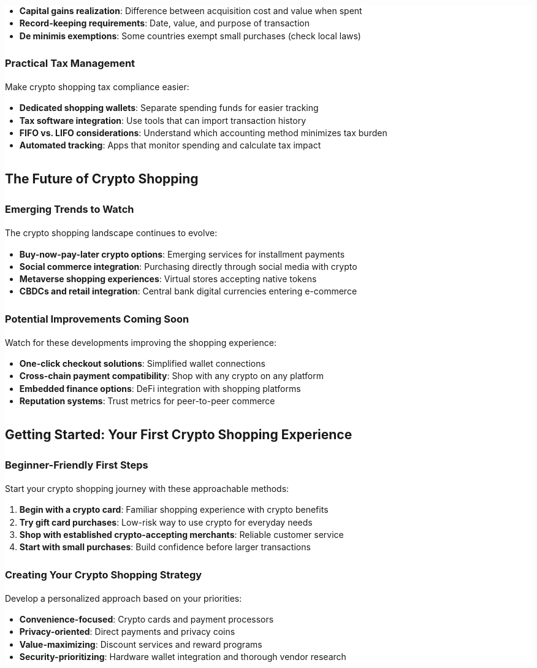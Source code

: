 - **Capital gains realization**: Difference between acquisition cost and value when spent
- **Record-keeping requirements**: Date, value, and purpose of transaction
- **De minimis exemptions**: Some countries exempt small purchases (check local laws)

### Practical Tax Management

Make crypto shopping tax compliance easier:

- **Dedicated shopping wallets**: Separate spending funds for easier tracking
- **Tax software integration**: Use tools that can import transaction history
- **FIFO vs. LIFO considerations**: Understand which accounting method minimizes tax burden
- **Automated tracking**: Apps that monitor spending and calculate tax impact

## The Future of Crypto Shopping

### Emerging Trends to Watch

The crypto shopping landscape continues to evolve:

- **Buy-now-pay-later crypto options**: Emerging services for installment payments
- **Social commerce integration**: Purchasing directly through social media with crypto
- **Metaverse shopping experiences**: Virtual stores accepting native tokens
- **CBDCs and retail integration**: Central bank digital currencies entering e-commerce

### Potential Improvements Coming Soon

Watch for these developments improving the shopping experience:

- **One-click checkout solutions**: Simplified wallet connections
- **Cross-chain payment compatibility**: Shop with any crypto on any platform
- **Embedded finance options**: DeFi integration with shopping platforms
- **Reputation systems**: Trust metrics for peer-to-peer commerce

## Getting Started: Your First Crypto Shopping Experience

### Beginner-Friendly First Steps

Start your crypto shopping journey with these approachable methods:

1. **Begin with a crypto card**: Familiar shopping experience with crypto benefits
2. **Try gift card purchases**: Low-risk way to use crypto for everyday needs
3. **Shop with established crypto-accepting merchants**: Reliable customer service
4. **Start with small purchases**: Build confidence before larger transactions

### Creating Your Crypto Shopping Strategy

Develop a personalized approach based on your priorities:

- **Convenience-focused**: Crypto cards and payment processors
- **Privacy-oriented**: Direct payments and privacy coins
- **Value-maximizing**: Discount services and reward programs
- **Security-prioritizing**: Hardware wallet integration and thorough vendor research
